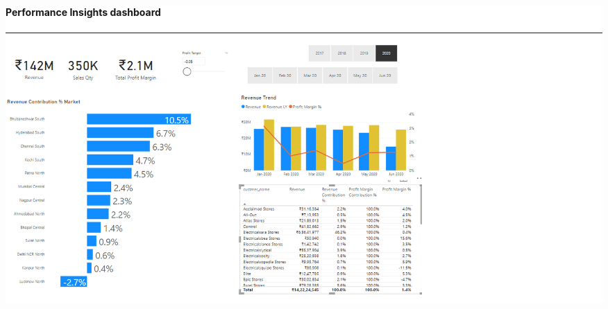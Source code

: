 #### Performance Insights dashboard

---
<img src="https://github.com/sharikcodes/Sales_insights/blob/main/Performance%20Insights.png" width="600" class="center">



